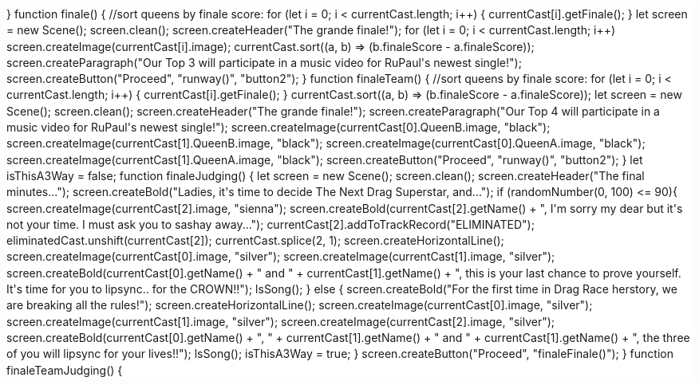 }
function finale() {
    //sort queens by finale score:
    for (let i = 0; i < currentCast.length; i++) {
        currentCast[i].getFinale();
    }
    let screen = new Scene();
    screen.clean();
    screen.createHeader("The grande finale!");
    for (let i = 0; i < currentCast.length; i++)
        screen.createImage(currentCast[i].image);
    currentCast.sort((a, b) => (b.finaleScore - a.finaleScore));
    screen.createParagraph("Our Top 3 will participate in a music video for RuPaul's newest single!");
    screen.createButton("Proceed", "runway()", "button2");
}
function finaleTeam() {
    //sort queens by finale score:
    for (let i = 0; i < currentCast.length; i++) {
        currentCast[i].getFinale();
    }
    currentCast.sort((a, b) => (b.finaleScore - a.finaleScore));
    let screen = new Scene();
    screen.clean();
    screen.createHeader("The grande finale!");
    screen.createParagraph("Our Top 4 will participate in a music video for RuPaul's newest single!");
    screen.createImage(currentCast[0].QueenB.image, "black");
    screen.createImage(currentCast[1].QueenB.image, "black");
    screen.createImage(currentCast[0].QueenA.image, "black");
    screen.createImage(currentCast[1].QueenA.image, "black");
    screen.createButton("Proceed", "runway()", "button2");
}
let isThisA3Way = false;
function finaleJudging() {
    let screen = new Scene();
    screen.clean();
    screen.createHeader("The final minutes...");
    screen.createBold("Ladies, it's time to decide The Next Drag Superstar, and...");
    if (randomNumber(0, 100) <= 90){
        screen.createImage(currentCast[2].image, "sienna");
        screen.createBold(currentCast[2].getName() + ", I'm sorry my dear but it's not your time. I must ask you to sashay away...");
        currentCast[2].addToTrackRecord("ELIMINATED");
        eliminatedCast.unshift(currentCast[2]);
        currentCast.splice(2, 1);
        screen.createHorizontalLine();
        screen.createImage(currentCast[0].image, "silver");
        screen.createImage(currentCast[1].image, "silver");
        screen.createBold(currentCast[0].getName() + " and " + currentCast[1].getName() + ", this is your last chance to prove yourself. It's time for you to lipsync.. for the CROWN!!");
        lsSong();
    } else {
        screen.createBold("For the first time in Drag Race herstory, we are breaking all the rules!");
        screen.createHorizontalLine();
        screen.createImage(currentCast[0].image, "silver");
        screen.createImage(currentCast[1].image, "silver");
        screen.createImage(currentCast[2].image, "silver");
        screen.createBold(currentCast[0].getName() + ", " + currentCast[1].getName() + " and " + currentCast[1].getName() + ", the three of you will lipsync for your lives!!");
        lsSong();
        isThisA3Way = true;
    }
    screen.createButton("Proceed", "finaleFinale()");
}
function finaleTeamJudging() {